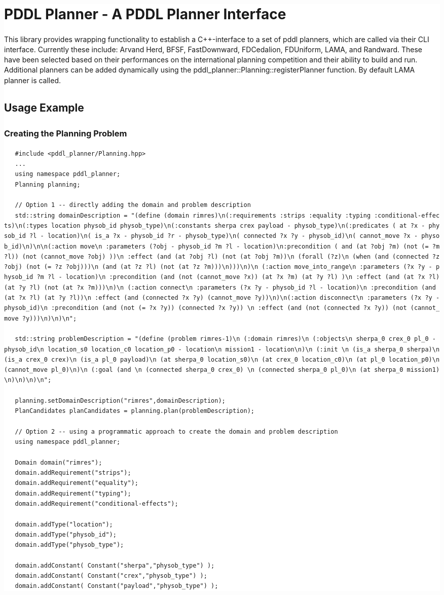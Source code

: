 # PDDL Planner - A PDDL Planner Interface

This library provides wrapping functionality to establish a C++-interface to a
set of pddl planners, which are called via their CLI interface.
Currently these include: Arvand Herd, BFSF, FastDownward, FDCedalion, FDUniform,
LAMA, and Randward.
These have been selected based on their performances on the international
planning competition and their ability to build and run.
Additional planners can be added dynamically
using the pddl_planner::Planning::registerPlanner function.
By default LAMA planner is called. 

## Usage Example

### Creating the Planning Problem

```
   #include <pddl_planner/Planning.hpp>
   ...
   using namespace pddl_planner;
   Planning planning;

   // Option 1 -- directly adding the domain and problem description
   std::string domainDescription = "(define (domain rimres)\n(:requirements :strips :equality :typing :conditional-effects)\n(:types location physob_id physob_type)\n(:constants sherpa crex payload - physob_type)\n(:predicates ( at ?x - physob_id ?l - location)\n( is_a ?x - physob_id ?r - physob_type)\n( connected ?x ?y - physob_id)\n( cannot_move ?x - physob_id)\n)\n\n(:action move\n :parameters (?obj - physob_id ?m ?l - location)\n:precondition ( and (at ?obj ?m) (not (= ?m ?l)) (not (cannot_move ?obj) ))\n :effect (and (at ?obj ?l) (not (at ?obj ?m))\n (forall (?z)\n (when (and (connected ?z ?obj) (not (= ?z ?obj)))\n (and (at ?z ?l) (not (at ?z ?m)))\n)))\n)\n (:action move_into_range\n :parameters (?x ?y - physob_id ?m ?l - location)\n :precondition (and (not (cannot_move ?x)) (at ?x ?m) (at ?y ?l) )\n :effect (and (at ?x ?l) (at ?y ?l) (not (at ?x ?m)))\n)\n (:action connect\n :parameters (?x ?y - physob_id ?l - location)\n :precondition (and (at ?x ?l) (at ?y ?l))\n :effect (and (connected ?x ?y) (cannot_move ?y))\n)\n(:action disconnect\n :parameters (?x ?y - physob_id)\n :precondition (and (not (= ?x ?y)) (connected ?x ?y)) \n :effect (and (not (connected ?x ?y)) (not (cannot_move ?y)))\n)\n)\n";

   std::string problemDescription = "(define (problem rimres-1)\n (:domain rimres)\n (:objects\n sherpa_0 crex_0 pl_0 - physob_id\n location_s0 location_c0 location_p0 - location\n mission1 - location\n)\n (:init \n (is_a sherpa_0 sherpa)\n (is_a crex_0 crex)\n (is_a pl_0 payload)\n (at sherpa_0 location_s0)\n (at crex_0 location_c0)\n (at pl_0 location_p0)\n (cannot_move pl_0)\n)\n (:goal (and \n (connected sherpa_0 crex_0) \n (connected sherpa_0 pl_0)\n (at sherpa_0 mission1)\n)\n)\n)\n";

   planning.setDomainDescription("rimres",domainDescription);
   PlanCandidates planCandidates = planning.plan(problemDescription);

   // Option 2 -- using a programmatic approach to create the domain and problem description
   using namespace pddl_planner;

   Domain domain("rimres");
   domain.addRequirement("strips");
   domain.addRequirement("equality");
   domain.addRequirement("typing");
   domain.addRequirement("conditional-effects");

   domain.addType("location");
   domain.addType("physob_id");
   domain.addType("physob_type");

   domain.addConstant( Constant("sherpa","physob_type") );
   domain.addConstant( Constant("crex","physob_type") );
   domain.addConstant( Constant("payload","physob_type") );
```